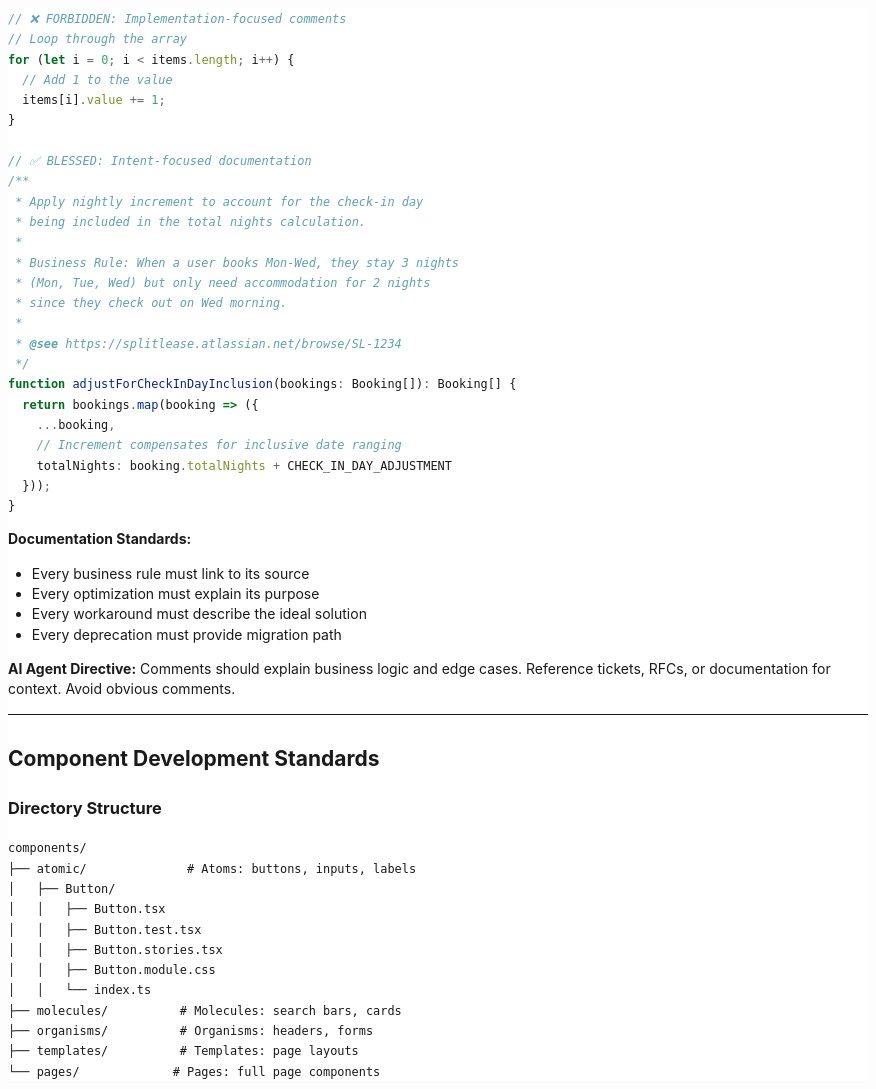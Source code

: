 ```typescript
// ❌ FORBIDDEN: Implementation-focused comments
// Loop through the array
for (let i = 0; i < items.length; i++) {
  // Add 1 to the value
  items[i].value += 1;
}

// ✅ BLESSED: Intent-focused documentation
/**
 * Apply nightly increment to account for the check-in day
 * being included in the total nights calculation.
 * 
 * Business Rule: When a user books Mon-Wed, they stay 3 nights
 * (Mon, Tue, Wed) but only need accommodation for 2 nights
 * since they check out on Wed morning.
 * 
 * @see https://splitlease.atlassian.net/browse/SL-1234
 */
function adjustForCheckInDayInclusion(bookings: Booking[]): Booking[] {
  return bookings.map(booking => ({
    ...booking,
    // Increment compensates for inclusive date ranging
    totalNights: booking.totalNights + CHECK_IN_DAY_ADJUSTMENT
  }));
}
```

**Documentation Standards:**
- Every business rule must link to its source
- Every optimization must explain its purpose
- Every workaround must describe the ideal solution
- Every deprecation must provide migration path

**AI Agent Directive:** Comments should explain business logic and edge cases. Reference tickets, RFCs, or documentation for context. Avoid obvious comments.

---

## Component Development Standards

### Directory Structure
```
components/
├── atomic/              # Atoms: buttons, inputs, labels
│   ├── Button/
│   │   ├── Button.tsx
│   │   ├── Button.test.tsx
│   │   ├── Button.stories.tsx
│   │   ├── Button.module.css
│   │   └── index.ts
├── molecules/          # Molecules: search bars, cards
├── organisms/          # Organisms: headers, forms
├── templates/          # Templates: page layouts
└── pages/             # Pages: full page components
```
